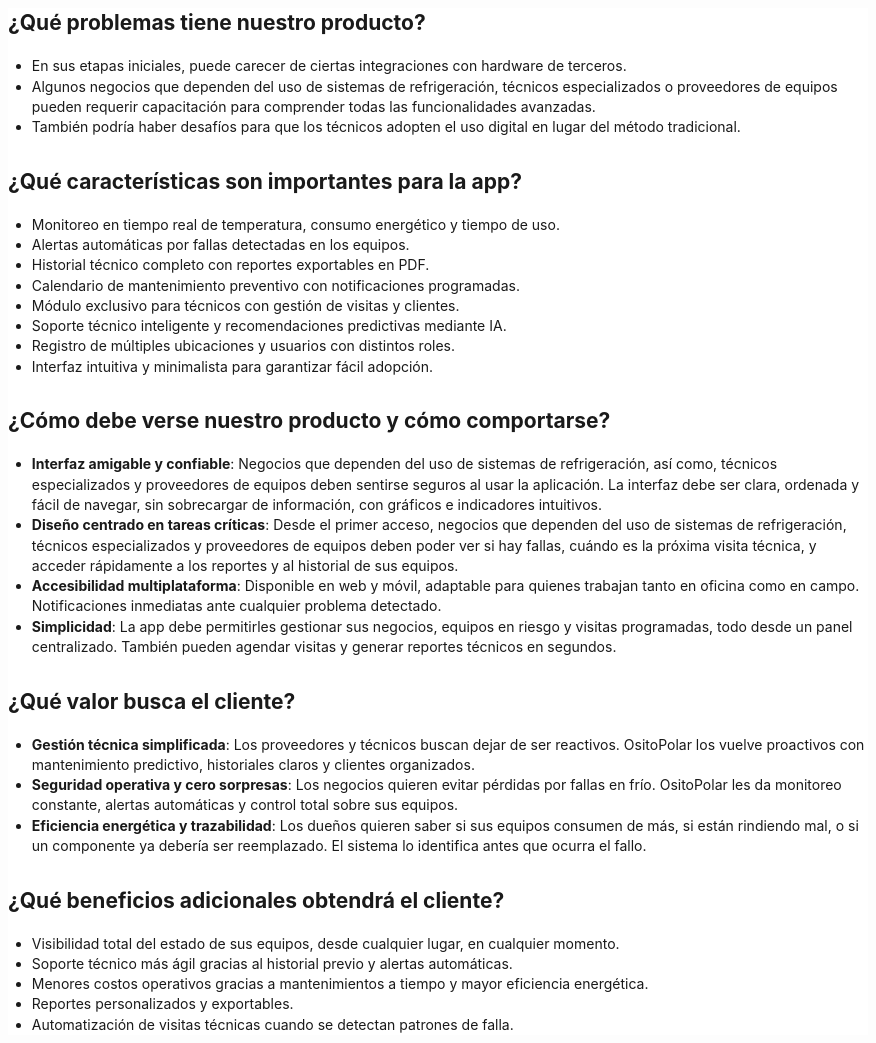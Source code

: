 ## ¿Qué problemas tiene nuestro producto?

- En sus etapas iniciales, puede carecer de ciertas integraciones con hardware de terceros.
- Algunos negocios que dependen del uso de sistemas de refrigeración, técnicos especializados o proveedores de equipos pueden requerir capacitación para comprender todas las funcionalidades avanzadas.
- También podría haber desafíos para que los técnicos adopten el uso digital en lugar del método tradicional.

## ¿Qué características son importantes para la app?

- Monitoreo en tiempo real de temperatura, consumo energético y tiempo de uso.
- Alertas automáticas por fallas detectadas en los equipos.
- Historial técnico completo con reportes exportables en PDF.
- Calendario de mantenimiento preventivo con notificaciones programadas.
- Módulo exclusivo para técnicos con gestión de visitas y clientes.
- Soporte técnico inteligente y recomendaciones predictivas mediante IA.
- Registro de múltiples ubicaciones y usuarios con distintos roles.
- Interfaz intuitiva y minimalista para garantizar fácil adopción.

## ¿Cómo debe verse nuestro producto y cómo comportarse?

- **Interfaz amigable y confiable**: Negocios que dependen del uso de sistemas de refrigeración, así como, técnicos especializados y proveedores de equipos deben sentirse seguros al usar la aplicación. La interfaz debe ser clara, ordenada y fácil de navegar, sin sobrecargar de información, con gráficos e indicadores intuitivos.
- **Diseño centrado en tareas críticas**: Desde el primer acceso, negocios que dependen del uso de sistemas de refrigeración, técnicos especializados y proveedores de equipos deben poder ver si hay fallas, cuándo es la próxima visita técnica, y acceder rápidamente a los reportes y al historial de sus equipos.
- **Accesibilidad multiplataforma**: Disponible en web y móvil, adaptable para quienes trabajan tanto en oficina como en campo. Notificaciones inmediatas ante cualquier problema detectado.
- **Simplicidad**: La app debe permitirles gestionar sus negocios, equipos en riesgo y visitas programadas, todo desde un panel centralizado. También pueden agendar visitas y generar reportes técnicos en segundos.

## ¿Qué valor busca el cliente?

- **Gestión técnica simplificada**: Los proveedores y técnicos buscan dejar de ser reactivos. OsitoPolar los vuelve proactivos con mantenimiento predictivo, historiales claros y clientes organizados.
- **Seguridad operativa y cero sorpresas**: Los negocios quieren evitar pérdidas por fallas en frío. OsitoPolar les da monitoreo constante, alertas automáticas y control total sobre sus equipos.
- **Eficiencia energética y trazabilidad**: Los dueños quieren saber si sus equipos consumen de más, si están rindiendo mal, o si un componente ya debería ser reemplazado. El sistema lo identifica antes que ocurra el fallo.

## ¿Qué beneficios adicionales obtendrá el cliente?

- Visibilidad total del estado de sus equipos, desde cualquier lugar, en cualquier momento.
- Soporte técnico más ágil gracias al historial previo y alertas automáticas.
- Menores costos operativos gracias a mantenimientos a tiempo y mayor eficiencia energética.
- Reportes personalizados y exportables.
- Automatización de visitas técnicas cuando se detectan patrones de falla.
